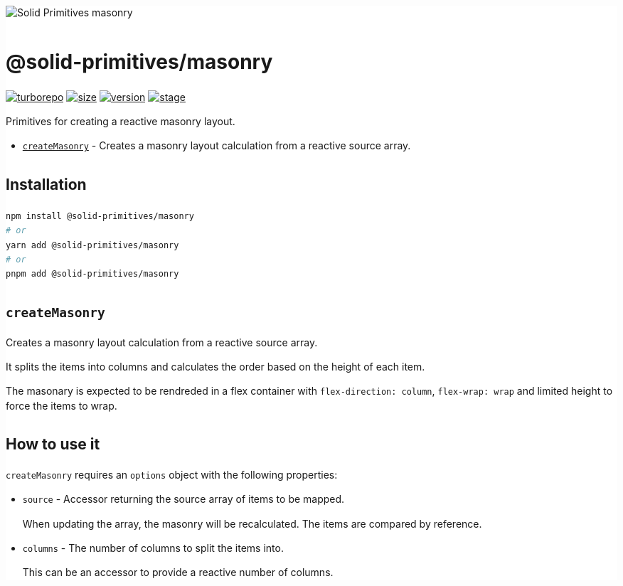 <p>
  <img width="100%" src="https://assets.solidjs.com/banner?type=Primitives&background=tiles&project=masonry" alt="Solid Primitives masonry">
</p>

# @solid-primitives/masonry

[![turborepo](https://img.shields.io/badge/built%20with-turborepo-cc00ff.svg?style=for-the-badge&logo=turborepo)](https://turborepo.org/)
[![size](https://img.shields.io/bundlephobia/minzip/@solid-primitives/masonry?style=for-the-badge&label=size)](https://bundlephobia.com/package/@solid-primitives/masonry)
[![version](https://img.shields.io/npm/v/@solid-primitives/masonry?style=for-the-badge)](https://www.npmjs.com/package/@solid-primitives/masonry)
[![stage](https://img.shields.io/endpoint?style=for-the-badge&url=https%3A%2F%2Fraw.githubusercontent.com%2Fsolidjs-community%2Fsolid-primitives%2Fmain%2Fassets%2Fbadges%2Fstage-0.json)](https://github.com/solidjs-community/solid-primitives#contribution-process)

Primitives for creating a reactive masonry layout.

- [`createMasonry`](#createMasonry) - Creates a masonry layout calculation from a reactive source array.

## Installation

```bash
npm install @solid-primitives/masonry
# or
yarn add @solid-primitives/masonry
# or
pnpm add @solid-primitives/masonry
```

## `createMasonry`

Creates a masonry layout calculation from a reactive source array.

It splits the items into columns and calculates the order based on the height of each item.

The masonary is expected to be rendreded in a flex container with `flex-direction: column`, `flex-wrap: wrap` and limited height
to force the items to wrap.

## How to use it

`createMasonry` requires an `options` object with the following properties:

- `source` - Accessor returning the source array of items to be mapped.

  When updating the array, the masonry will be recalculated.
  The items are compared by reference.

- `columns` - The number of columns to split the items into.

  This can be an accessor to provide a reactive number of columns.
